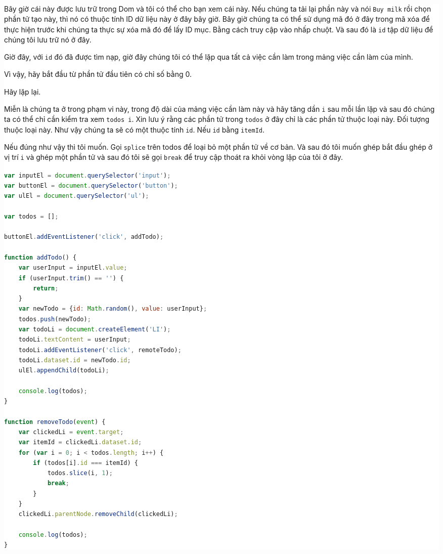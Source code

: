 Bây giờ cái này được lưu trữ trong Dom và tôi có thể cho bạn xem cái này. Nếu chúng ta tải lại phần này và
nói `Buy milk` rồi chọn phần tử tạo này, thì nó có thuộc tính ID dữ liệu này ở đây bây giờ. Bây giờ chúng ta có thể sử
dụng mã đó ở đây trong mã xóa để thực hiện trước khi chúng ta thực sự xóa mã đó để lấy ID mục. Bằng cách truy cập vào
nhấp chuột. Và sau đó là `id` tập dữ liệu để chúng tôi lưu trữ nó ở đây.

Giờ đây, với `id` đó đã được tìm nạp, giờ đây chúng tôi có thể lặp qua tất cả việc cần làm trong mảng việc cần làm của
mình.

Vì vậy, hãy bắt đầu từ phần tử đầu tiên có chỉ số bằng 0.

Hãy lặp lại.

Miễn là chúng ta ở trong phạm vi này, trong độ dài của mảng việc cần làm này và hãy tăng dần `i` sau mỗi lần lặp và sau
đó chúng ta có thể chỉ cần kiểm tra xem `todos i`.
Xin lưu ý rằng các phần tử trong `todos` ở đây chỉ là các phần tử thuộc loại này. Đối tượng thuộc loại này. Như vậy
chúng ta sẽ có một thuộc tính `id`. Nếu `id` bằng `itemId`.

Nếu đúng như vậy thì tôi muốn.
Gọi `splice` trên todos để loại bỏ một phần tử về cơ bản. Và sau đó tôi muốn ghép bắt đầu ghép ở vị trí `i` và ghép một
phần tử và sau đó tôi sẽ gọi `break` để truy cập thoát ra khỏi vòng lặp của tôi ở đây.

```javascript
var inputEl = document.querySelector('input');
var buttonEl = document.querySelector('button');
var ulEl = document.querySelector('ul');

var todos = [];

buttonEl.addEventListener('click', addTodo);

function addTodo() {
    var userInput = inputEl.value;
    if (userInput.trim() == '') {
        return;
    }
    var newTodo = {id: Math.random(), value: userInput};
    todos.push(newTodo);
    var todoLi = document.createElement('LI');
    todoLi.textContent = userInput;
    todoLi.addEventListener('click', remoteTodo);
    todoLi.dataset.id = newTodo.id;
    ulEl.appendChild(todoLi);

    console.log(todos);
}

function removeTodo(event) {
    var clickedLi = event.target;
    var itemId = clickedLi.dataset.id;
    for (var i = 0; i < todos.length; i++) {
        if (todos[i].id === itemId) {
            todos.slice(i, 1);
            break;
        }
    }
    clickedLi.parentNode.removeChild(clickedLi);

    console.log(todos);
}
```